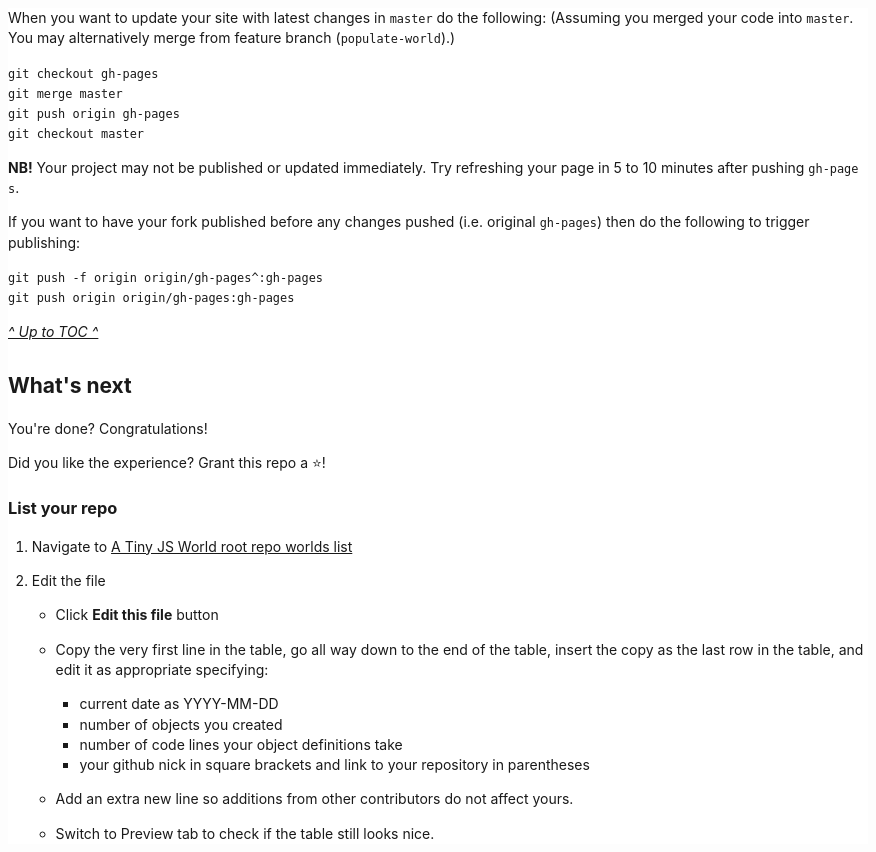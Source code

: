 When you want to update your site with latest changes in `master`
do the following:
(Assuming you merged your code into `master`.
You may alternatively merge from feature branch (`populate-world`).)

```
git checkout gh-pages
git merge master
git push origin gh-pages
git checkout master
```

**NB!** Your project may not be published or updated immediately.
Try refreshing your page in 5 to 10 minutes after pushing `gh-pages`.

If you want to have your fork published before any changes pushed
(i.e. original `gh-pages`) then do the following to trigger 
publishing:
```
git push -f origin origin/gh-pages^:gh-pages
git push origin origin/gh-pages:gh-pages
```

[_^ Up to TOC ^_](#table-of-contents)

## What's next

You're done? Congratulations!

Did you like the experience?
Grant this repo a :star:!

### List your repo

1. Navigate to [A Tiny JS World root repo worlds list](https://github.com/OleksiyRudenko/a-tiny-JS-world/blob/master/worlds.md)

1. Edit the file
   * Click **Edit this file** button

   * Copy the very first line in the table, go all way down
     to the end of the table, insert the copy as
     the last row in the table, and edit it as
     appropriate specifying:
     - current date as YYYY-MM-DD
     - number of objects you created
     - number of code lines your object definitions take
     - your github nick in square brackets
       and link to your repository in parentheses
       
   * Add an extra new line so additions from other contributors
     do not affect yours.

   * Switch to Preview tab to check if the table still looks
     nice.
